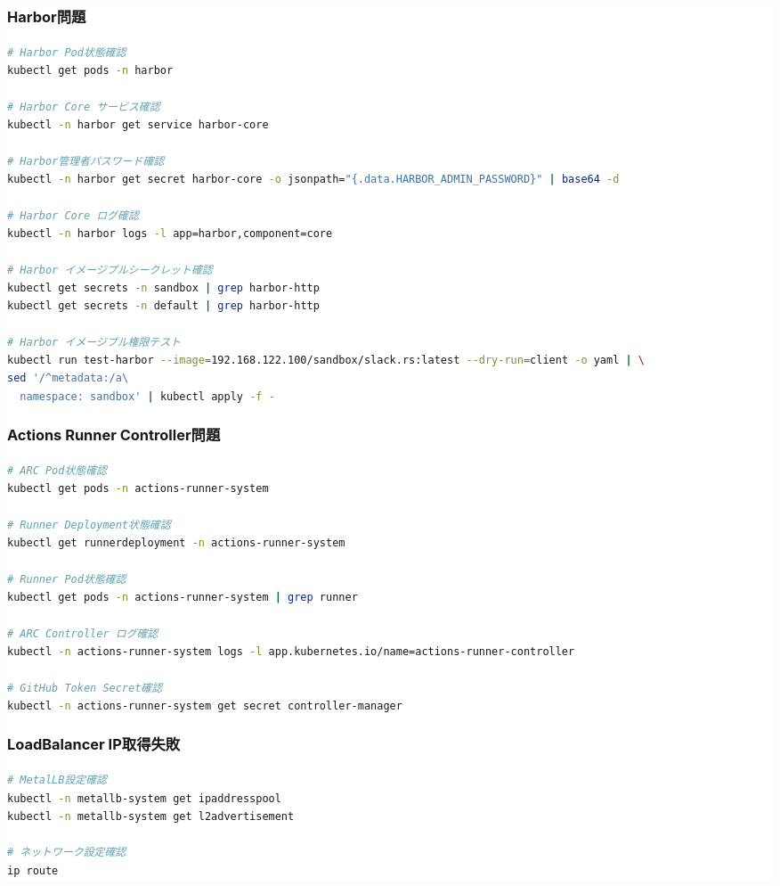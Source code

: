 ### Harbor問題

```bash
# Harbor Pod状態確認
kubectl get pods -n harbor

# Harbor Core サービス確認
kubectl -n harbor get service harbor-core

# Harbor管理者パスワード確認
kubectl -n harbor get secret harbor-core -o jsonpath="{.data.HARBOR_ADMIN_PASSWORD}" | base64 -d

# Harbor Core ログ確認
kubectl -n harbor logs -l app=harbor,component=core

# Harbor イメージプルシークレット確認
kubectl get secrets -n sandbox | grep harbor-http
kubectl get secrets -n default | grep harbor-http

# Harbor イメージプル権限テスト
kubectl run test-harbor --image=192.168.122.100/sandbox/slack.rs:latest --dry-run=client -o yaml | \
sed '/^metadata:/a\
  namespace: sandbox' | kubectl apply -f -
```

### Actions Runner Controller問題

```bash
# ARC Pod状態確認
kubectl get pods -n actions-runner-system

# Runner Deployment状態確認
kubectl get runnerdeployment -n actions-runner-system

# Runner Pod状態確認
kubectl get pods -n actions-runner-system | grep runner

# ARC Controller ログ確認
kubectl -n actions-runner-system logs -l app.kubernetes.io/name=actions-runner-controller

# GitHub Token Secret確認
kubectl -n actions-runner-system get secret controller-manager
```

### LoadBalancer IP取得失敗

```bash
# MetalLB設定確認
kubectl -n metallb-system get ipaddresspool
kubectl -n metallb-system get l2advertisement

# ネットワーク設定確認
ip route
```
